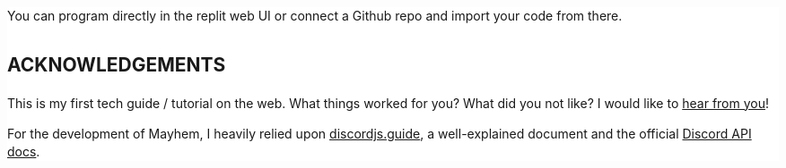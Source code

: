 You can program directly in the replit web UI or connect a Github repo and import your code from there.   

## ACKNOWLEDGEMENTS  

This is my first tech guide / tutorial on the web. What things worked for you? What did you not like? I would like to [hear from you][mail]!  

For the development of Mayhem, I heavily relied upon [discordjs.guide][dcjs], a well-explained document and the official [Discord API docs][apidocs]. 

[c3]: #chapter-3
[rapidapi]: https://rapidapi.com/brianiswu/api/cat-facts
[ud]: https://www.urbandictionary.com/
[repl]: https://replit.com
[mail]: mailto:gs454236@gmail.com
[apidocs]: https://docs.discordapi.com


[dcjs]: https://discord.js.org
[1]: mailto:gs54236@gmail.com
[2]: https://discordjs.guide
[3]: https://docs.discordapi.com
[4]: https://github.com/basil08/mayhem
[5]: https://github.com/basil08/mayhem/blob/main/README.md
[6]: #deployment-options
[7]: https://developer.mozilla.org/en-US/docs/Learn/JavaScript/First_steps/What_is_JavaScript
[8]: https://nodejs.org
[9]: https://npmjs.com
[10]: https://yarnpkg.com
[11]: https://discord.com
[12]: https://discord.com/developers/applications
[c1]: #what-are-we-building
[c2]: #chapter-2